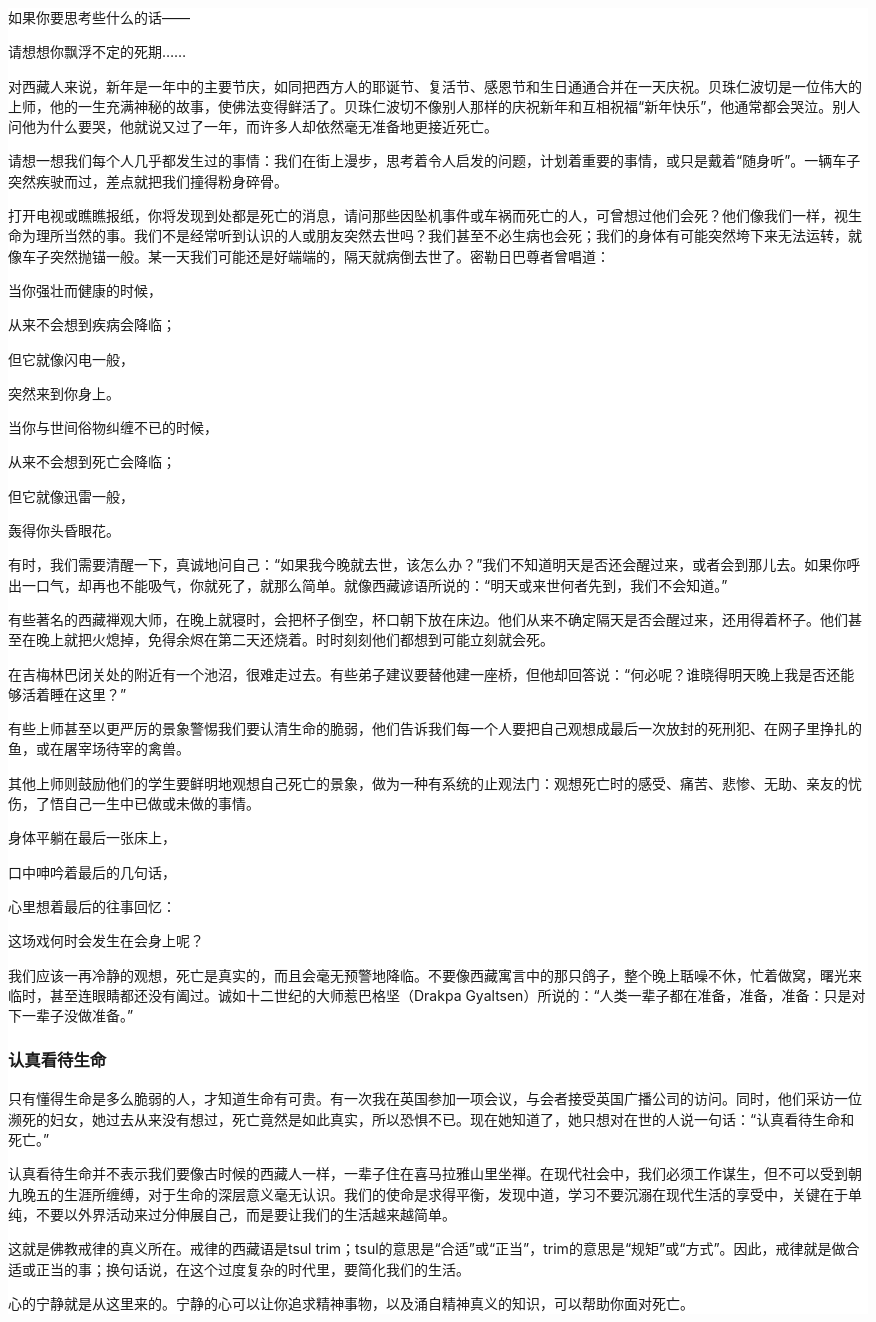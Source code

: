 如果你要思考些什么的话——

请想想你飘浮不定的死期……

对西藏人来说，新年是一年中的主要节庆，如同把西方人的耶诞节、复活节、感恩节和生日通通合并在一天庆祝。贝珠仁波切是一位伟大的上师，他的一生充满神秘的故事，使佛法变得鲜活了。贝珠仁波切不像别人那样的庆祝新年和互相祝福“新年快乐”，他通常都会哭泣。别人问他为什么要哭，他就说又过了一年，而许多人却依然毫无准备地更接近死亡。

请想一想我们每个人几乎都发生过的事情：我们在街上漫步，思考着令人启发的问题，计划着重要的事情，或只是戴着“随身听”。一辆车子突然疾驶而过，差点就把我们撞得粉身碎骨。

打开电视或瞧瞧报纸，你将发现到处都是死亡的消息，请问那些因坠机事件或车祸而死亡的人，可曾想过他们会死？他们像我们一样，视生命为理所当然的事。我们不是经常听到认识的人或朋友突然去世吗？我们甚至不必生病也会死；我们的身体有可能突然垮下来无法运转，就像车子突然抛锚一般。某一天我们可能还是好端端的，隔天就病倒去世了。密勒日巴尊者曾唱道：

当你强壮而健康的时候，

从来不会想到疾病会降临；

但它就像闪电一般，

突然来到你身上。

当你与世间俗物纠缠不已的时候，

从来不会想到死亡会降临；

但它就像迅雷一般，

轰得你头昏眼花。

有时，我们需要清醒一下，真诚地问自己：“如果我今晚就去世，该怎么办？”我们不知道明天是否还会醒过来，或者会到那儿去。如果你呼出一口气，却再也不能吸气，你就死了，就那么简单。就像西藏谚语所说的：“明天或来世何者先到，我们不会知道。”

有些著名的西藏禅观大师，在晚上就寝时，会把杯子倒空，杯口朝下放在床边。他们从来不确定隔天是否会醒过来，还用得着杯子。他们甚至在晚上就把火熄掉，免得余烬在第二天还烧着。时时刻刻他们都想到可能立刻就会死。

在吉梅林巴闭关处的附近有一个池沼，很难走过去。有些弟子建议要替他建一座桥，但他却回答说：“何必呢？谁晓得明天晚上我是否还能够活着睡在这里？”

有些上师甚至以更严厉的景象警惕我们要认清生命的脆弱，他们告诉我们每一个人要把自己观想成最后一次放封的死刑犯、在网子里挣扎的鱼，或在屠宰场待宰的禽兽。

其他上师则鼓励他们的学生要鲜明地观想自己死亡的景象，做为一种有系统的止观法门：观想死亡时的感受、痛苦、悲惨、无助、亲友的忧伤，了悟自己一生中已做或未做的事情。

身体平躺在最后一张床上，

口中呻吟着最后的几句话，

心里想着最后的往事回忆：

这场戏何时会发生在会身上呢？

我们应该一再冷静的观想，死亡是真实的，而且会毫无预警地降临。不要像西藏寓言中的那只鸽子，整个晚上聒噪不休，忙着做窝，曙光来临时，甚至连眼睛都还没有阖过。诚如十二世纪的大师惹巴格坚（Drakpa Gyaltsen）所说的：“人类一辈子都在准备，准备，准备：只是对下一辈子没做准备。”

### 认真看待生命

只有懂得生命是多么脆弱的人，才知道生命有可贵。有一次我在英国参加一项会议，与会者接受英国广播公司的访问。同时，他们采访一位濒死的妇女，她过去从来没有想过，死亡竟然是如此真实，所以恐惧不已。现在她知道了，她只想对在世的人说一句话：“认真看待生命和死亡。”

认真看待生命并不表示我们要像古时候的西藏人一样，一辈子住在喜马拉雅山里坐禅。在现代社会中，我们必须工作谋生，但不可以受到朝九晚五的生涯所缠缚，对于生命的深层意义毫无认识。我们的使命是求得平衡，发现中道，学习不要沉溺在现代生活的享受中，关键在于单纯，不要以外界活动来过分伸展自己，而是要让我们的生活越来越简单。

这就是佛教戒律的真义所在。戒律的西藏语是tsul trim；tsul的意思是“合适”或“正当”，trim的意思是“规矩”或“方式”。因此，戒律就是做合适或正当的事；换句话说，在这个过度复杂的时代里，要简化我们的生活。

心的宁静就是从这里来的。宁静的心可以让你追求精神事物，以及涌自精神真义的知识，可以帮助你面对死亡。
